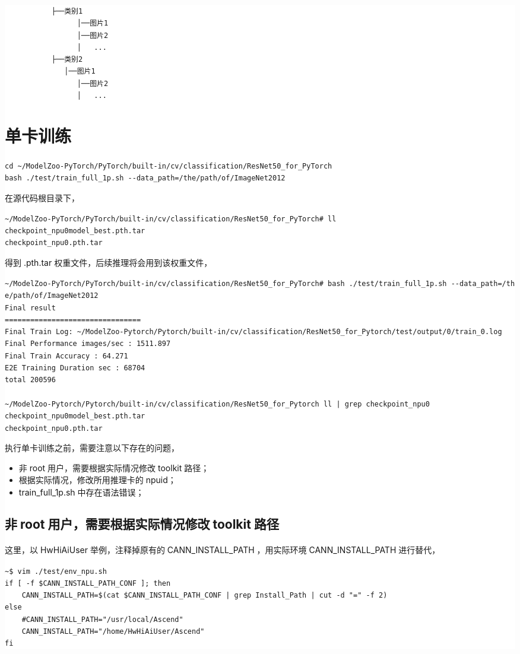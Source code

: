```shell
           ├──类别1
                 │──图片1
                 │──图片2
                 │   ...       
           ├──类别2
              │──图片1
                 │──图片2
                 │   ...                
```

# 单卡训练
```shell
cd ~/ModelZoo-PyTorch/PyTorch/built-in/cv/classification/ResNet50_for_PyTorch
bash ./test/train_full_1p.sh --data_path=/the/path/of/ImageNet2012
```
在源代码根目录下，
```shell
~/ModelZoo-PyTorch/PyTorch/built-in/cv/classification/ResNet50_for_PyTorch# ll
checkpoint_npu0model_best.pth.tar
checkpoint_npu0.pth.tar
```
得到 .pth.tar 权重文件，后续推理将会用到该权重文件，
```shell
~/ModelZoo-PyTorch/PyTorch/built-in/cv/classification/ResNet50_for_PyTorch# bash ./test/train_full_1p.sh --data_path=/the/path/of/ImageNet2012
Final result
================================
Final Train Log: ~/ModelZoo-Pytorch/Pytorch/built-in/cv/classification/ResNet50_for_Pytorch/test/output/0/train_0.log
Final Performance images/sec : 1511.897
Final Train Accuracy : 64.271
E2E Training Duration sec : 68704
total 200596

~/ModelZoo-Pytorch/Pytorch/built-in/cv/classification/ResNet50_for_Pytorch ll | grep checkpoint_npu0
checkpoint_npu0model_best.pth.tar
checkpoint_npu0.pth.tar
```
执行单卡训练之前，需要注意以下存在的问题，
- 非 root 用户，需要根据实际情况修改 toolkit 路径；
- 根据实际情况，修改所用推理卡的 npuid；
- train_full_1p.sh 中存在语法错误；

## 非 root 用户，需要根据实际情况修改 toolkit 路径
这里，以 HwHiAiUser 举例，注释掉原有的 CANN_INSTALL_PATH ，用实际环境 CANN_INSTALL_PATH 进行替代， 
```shell
~$ vim ./test/env_npu.sh
if [ -f $CANN_INSTALL_PATH_CONF ]; then
    CANN_INSTALL_PATH=$(cat $CANN_INSTALL_PATH_CONF | grep Install_Path | cut -d "=" -f 2)
else
    #CANN_INSTALL_PATH="/usr/local/Ascend"
    CANN_INSTALL_PATH="/home/HwHiAiUser/Ascend"
fi
```
